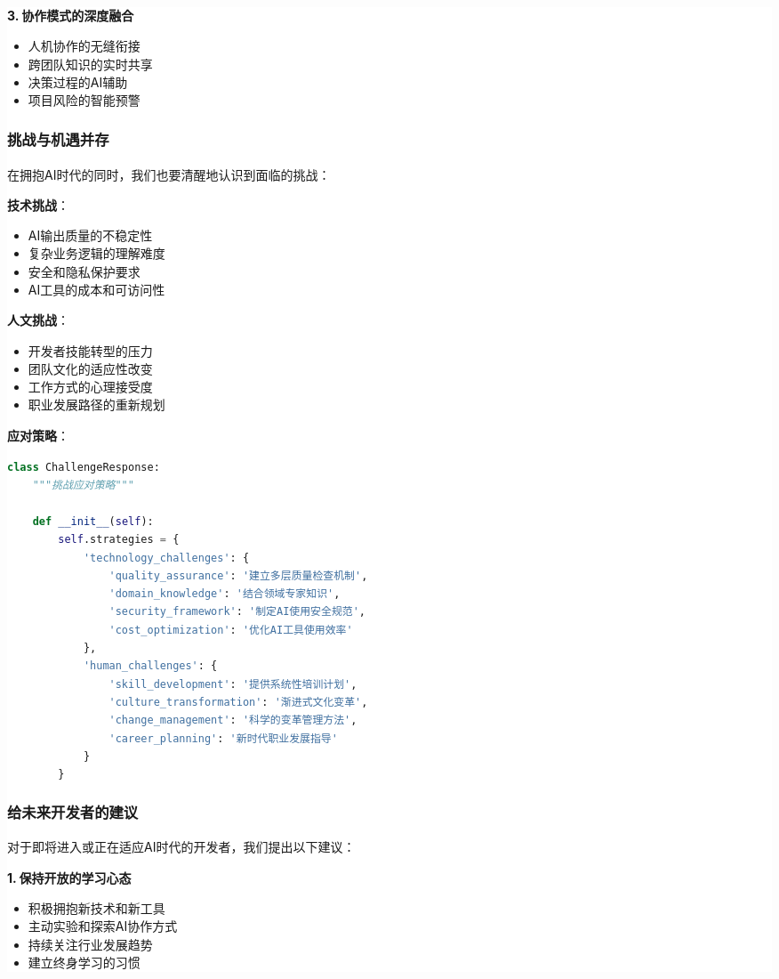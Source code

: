 **3. 协作模式的深度融合**
- 人机协作的无缝衔接
- 跨团队知识的实时共享
- 决策过程的AI辅助
- 项目风险的智能预警

### 挑战与机遇并存

在拥抱AI时代的同时，我们也要清醒地认识到面临的挑战：

**技术挑战**：
- AI输出质量的不稳定性
- 复杂业务逻辑的理解难度
- 安全和隐私保护要求
- AI工具的成本和可访问性

**人文挑战**：
- 开发者技能转型的压力
- 团队文化的适应性改变
- 工作方式的心理接受度
- 职业发展路径的重新规划

**应对策略**：
```python
class ChallengeResponse:
    """挑战应对策略"""
    
    def __init__(self):
        self.strategies = {
            'technology_challenges': {
                'quality_assurance': '建立多层质量检查机制',
                'domain_knowledge': '结合领域专家知识',
                'security_framework': '制定AI使用安全规范',
                'cost_optimization': '优化AI工具使用效率'
            },
            'human_challenges': {
                'skill_development': '提供系统性培训计划',
                'culture_transformation': '渐进式文化变革',
                'change_management': '科学的变革管理方法',
                'career_planning': '新时代职业发展指导'
            }
        }
```

### 给未来开发者的建议

对于即将进入或正在适应AI时代的开发者，我们提出以下建议：

**1. 保持开放的学习心态**
- 积极拥抱新技术和新工具
- 主动实验和探索AI协作方式
- 持续关注行业发展趋势
- 建立终身学习的习惯
